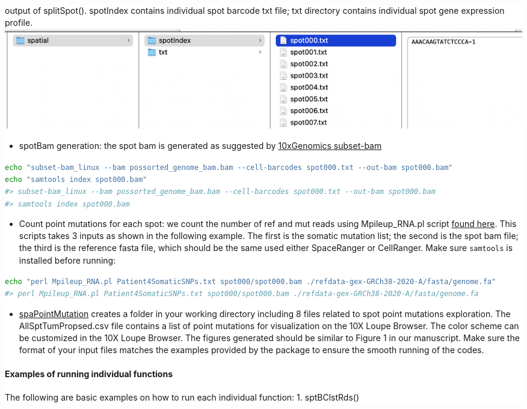 output of splitSpot(). spotIndex contains individual spot barcode txt
file; txt directory contains individual spot gene expression profile.
![](./FigTableScripts/Images/splitSpot.png)

- spotBam generation: the spot bam is generated as suggested by
  [10xGenomics subset-bam](https://github.com/10XGenomics/subset-bam)
  <br />

``` bash
echo "subset-bam_linux --bam possorted_genome_bam.bam --cell-barcodes spot000.txt --out-bam spot000.bam"
echo "samtools index spot000.bam"
#> subset-bam_linux --bam possorted_genome_bam.bam --cell-barcodes spot000.txt --out-bam spot000.bam
#> samtools index spot000.bam
```

- Count point mutations for each spot: we count the number of ref and
  mut reads using Mpileup_RNA.pl script [found
  here](https://github.com/limin321/stmut/tree/master/FigTableScripts).
  This scripts takes 3 inputs as shown in the following example. The
  first is the somatic mutation list; the second is the spot bam file;
  the third is the reference fasta file, which should be the same used
  either SpaceRanger or CellRanger. Make sure `samtools` is installed
  before running: <br />

``` bash
echo "perl Mpileup_RNA.pl Patient4SomaticSNPs.txt spot000/spot000.bam ./refdata-gex-GRCh38-2020-A/fasta/genome.fa"
#> perl Mpileup_RNA.pl Patient4SomaticSNPs.txt spot000/spot000.bam ./refdata-gex-GRCh38-2020-A/fasta/genome.fa
```

- [spaPointMutation](https://github.com/limin321/stmut/blob/master/FigTableScripts/FigTables.md#figure-1-figure-2a)
  creates a folder in your working directory including 8 files related
  to spot point mutations exploration. The AllSptTumPropsed.csv file
  contains a list of point mutations for visualization on the 10X Loupe
  Browser. The color scheme can be customized in the 10X Loupe Browser.
  The figures generated should be similar to Figure 1 in our manuscript.
  Make sure the format of your input files matches the examples provided
  by the package to ensure the smooth running of the codes. <br />

#### Examples of running individual functions

The following are basic examples on how to run each individual
function: 1. sptBClstRds()

